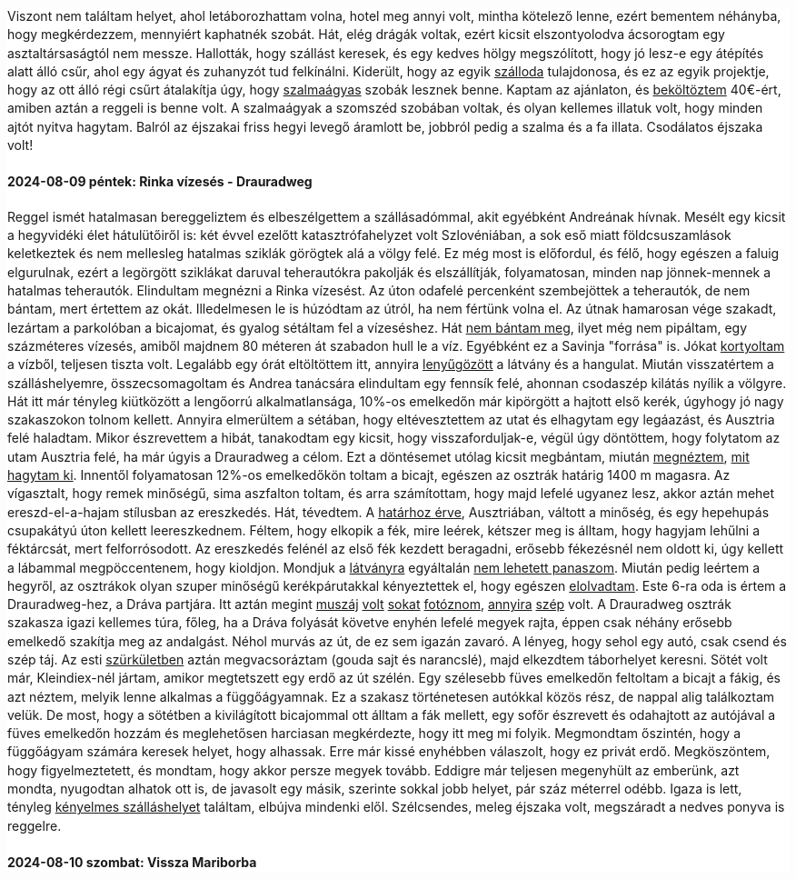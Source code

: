 Viszont nem találtam helyet, ahol letáborozhattam volna, hotel meg annyi volt, mintha kötelező lenne, ezért bementem néhányba, hogy megkérdezzem, mennyiért kaphatnék szobát. Hát, elég drágák voltak, ezért kicsit elszontyolodva ácsorogtam egy asztaltársaságtól nem messze. Hallották, hogy szállást keresek, és egy kedves hölgy megszólított, hogy jó lesz-e egy átépítés alatt álló csűr, ahol egy ágyat és zuhanyzót tud felkínálni. Kiderült, hogy az egyik [szálloda](https://www.logarska-dolina.si/en/accommodation/hotels-and-guesthouses/eco-house-na-razpotju) tulajdonosa, és ez az egyik projektje, hogy az ott álló régi csűrt átalakítja úgy, hogy [szalmaágyas](/files/1182045673032576.jpg) szobák lesznek benne. Kaptam az ajánlaton, és [beköltöztem](/files/474784828679089.jpg) 40€-ért, amiben aztán a reggeli is benne volt. A szalmaágyak a szomszéd szobában voltak, és olyan kellemes illatuk volt, hogy minden ajtót nyitva hagytam. Balról az éjszakai friss hegyi levegő áramlott be, jobbról pedig a szalma és a fa illata. Csodálatos éjszaka volt!
#### 2024-08-09 péntek: Rinka vízesés - Drauradweg
Reggel ismét hatalmasan bereggeliztem és elbeszélgettem a szállásadómmal, akit egyébként Andreának hívnak. Mesélt egy kicsit a hegyvidéki élet hátulütőiről is: két évvel ezelőtt katasztrófahelyzet volt Szlovéniában, a sok eső miatt földcsuszamlások keletkeztek és nem mellesleg hatalmas sziklák görögtek alá a völgy felé. Ez még most is előfordul, és félő, hogy egészen a faluig elgurulnak, ezért a legörgött sziklákat daruval teherautókra pakolják és elszállítják, folyamatosan, minden nap jönnek-mennek a hatalmas teherautók.
Elindultam megnézni a Rinka vízesést. Az úton odafelé percenként szembejöttek a teherautók, de nem bántam, mert értettem az okát. Illedelmesen le is húzódtam az útról, ha nem fértünk volna el. Az útnak hamarosan vége szakadt, lezártam a parkolóban a bicajomat, és gyalog sétáltam fel a vízeséshez. Hát [nem bántam meg](/files/IMG_20240809_110110.jpg), ilyet még nem pipáltam, egy százméteres vízesés, amiből majdnem 80 méteren át szabadon hull le a víz. Egyébként ez a Savinja "forrása" is. Jókat [kortyoltam](/files/IMG_20240809_111845.jpg) a vízből, teljesen tiszta volt. Legalább egy órát eltöltöttem itt, annyira [lenyűgözött](/files/IMG_20240809_110422.jpg) a látvány és a hangulat.
Miután visszatértem a szálláshelyemre, összecsomagoltam és Andrea tanácsára elindultam egy fennsík felé, ahonnan csodaszép kilátás nyílik a völgyre. Hát itt már tényleg kiütközött a lengőorrú alkalmatlansága, 10%-os emelkedőn már kipörgött a hajtott első kerék, úgyhogy jó nagy szakaszokon tolnom kellett. Annyira elmerültem a sétában, hogy eltévesztettem az utat és elhagytam egy legáazást, és Ausztria felé haladtam. Mikor észrevettem a hibát, tanakodtam egy kicsit, hogy visszaforduljak-e, végül úgy döntöttem, hogy folytatom az utam Ausztria felé, ha már úgyis a Drauradweg a célom. Ezt a döntésemet utólag kicsit megbántam, miután [megnéztem](https://maps.app.goo.gl/nDHagnrTrBYjGsg67), [mit hagytam ki](https://maps.app.goo.gl/RyApkjZEa3jLKAZA9). Innentől folyamatosan 12%-os emelkedőkön toltam a bicajt, egészen az osztrák határig 1400 m magasra. Az vígasztalt, hogy remek minőségű, sima aszfalton toltam, és arra számítottam, hogy majd lefelé ugyanez lesz, akkor aztán mehet ereszd-el-a-hajam stílusban az ereszkedés. Hát, tévedtem. A [határhoz érve](/files/IMG_20240809_153255.jpg), Ausztriában, váltott a minőség, és egy hepehupás csupakátyú úton kellett leereszkednem. Féltem, hogy elkopik a fék, mire leérek, kétszer meg is álltam, hogy hagyjam lehűlni a féktárcsát, mert felforrósodott. Az ereszkedés felénél az első fék kezdett beragadni, erősebb fékezésnél nem oldott ki, úgy kellett a lábammal megpöccentenem, hogy kioldjon. Mondjuk a [látványra](/files/IMG_20240809_154612.jpg) egyáltalán [nem lehetett panaszom](/files/IMG_20240809_155507.jpg). Miután pedig leértem a hegyről, az osztrákok olyan szuper minőségű kerékpárutakkal kényeztettek el, hogy egészen [elolvadtam](/files/IMG_20240809_170514.jpg). Este 6-ra oda is értem a Drauradweg-hez, a Dráva partjára. Itt aztán megint [muszáj](/files/IMG_20240809_182654.jpg) [volt](/files/IMG_20240809_183530.jpg) [sokat](/files/IMG_20240809_184748.jpg) [fotóznom](/files/IMG_20240809_191200.jpg), [annyira](/files/IMG_20240809_192146.jpg) [szép](/files/IMG_20240809_193713.jpg) volt. A Drauradweg osztrák szakasza igazi kellemes túra, főleg, ha a Dráva folyását követve enyhén lefelé megyek rajta, éppen csak néhány erősebb emelkedő szakítja meg az andalgást. Néhol murvás az út, de ez sem igazán zavaró. A lényeg, hogy sehol egy autó, csak csend és szép táj. Az esti [szürkületben](/files/IMG_20240809_205055_NR.jpg) aztán megvacsoráztam (gouda sajt és narancslé), majd elkezdtem táborhelyet keresni. Sötét volt már, Kleindiex-nél jártam, amikor megtetszett egy erdő az út szélén. Egy szélesebb füves emelkedőn feltoltam a bicajt a fákig, és azt néztem, melyik lenne alkalmas a függőágyamnak. Ez a szakasz történetesen autókkal közös rész, de nappal alig találkoztam velük. De most, hogy a sötétben a kivilágított bicajommal ott álltam a fák mellett, egy sofőr észrevett és odahajtott az autójával a füves emelkedőn hozzám és meglehetősen harciasan megkérdezte, hogy itt meg mi folyik. Megmondtam őszintén, hogy a függőágyam számára keresek helyet, hogy alhassak. Erre már kissé enyhébben válaszolt, hogy ez privát erdő. Megköszöntem, hogy figyelmeztetett, és mondtam, hogy akkor persze megyek tovább. Eddigre már teljesen megenyhült az emberünk, azt mondta, nyugodtan alhatok ott is, de javasolt egy másik, szerinte sokkal jobb helyet, pár száz méterrel odébb. Igaza is lett, tényleg [kényelmes szálláshelyet](/files/IMG_20240810_065728_NR.jpg) találtam, elbújva mindenki elől. Szélcsendes, meleg éjszaka volt, megszáradt a nedves ponyva is reggelre.
#### 2024-08-10 szombat: Vissza Mariborba